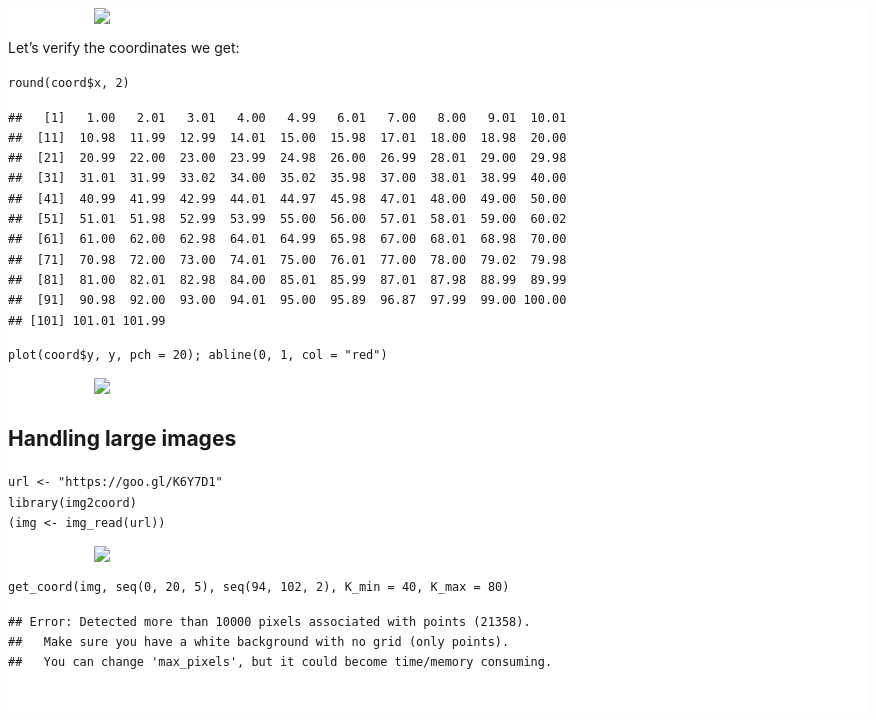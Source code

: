 <p><img src="{{ site.url }}{{ site.baseurl }}/knitr_files/post-cluster-points_files/figure-html/unnamed-chunk-20-1.png" width="80%" style="display: block; margin: auto;" /></p>
<p>Let’s verify the coordinates we get:</p>
<div class="sourceCode"><pre class="sourceCode r"><code class="sourceCode r"><span class="kw">round</span>(coord<span class="op">$</span>x, <span class="dv">2</span>)</code></pre></div>
<pre><code>##   [1]   1.00   2.01   3.01   4.00   4.99   6.01   7.00   8.00   9.01  10.01
##  [11]  10.98  11.99  12.99  14.01  15.00  15.98  17.01  18.00  18.98  20.00
##  [21]  20.99  22.00  23.00  23.99  24.98  26.00  26.99  28.01  29.00  29.98
##  [31]  31.01  31.99  33.02  34.00  35.02  35.98  37.00  38.01  38.99  40.00
##  [41]  40.99  41.99  42.99  44.01  44.97  45.98  47.01  48.00  49.00  50.00
##  [51]  51.01  51.98  52.99  53.99  55.00  56.00  57.01  58.01  59.00  60.02
##  [61]  61.00  62.00  62.98  64.01  64.99  65.98  67.00  68.01  68.98  70.00
##  [71]  70.98  72.00  73.00  74.01  75.00  76.01  77.00  78.00  79.02  79.98
##  [81]  81.00  82.01  82.98  84.00  85.01  85.99  87.01  87.98  88.99  89.99
##  [91]  90.98  92.00  93.00  94.01  95.00  95.89  96.87  97.99  99.00 100.00
## [101] 101.01 101.99</code></pre>
<div class="sourceCode"><pre class="sourceCode r"><code class="sourceCode r"><span class="kw">plot</span>(coord<span class="op">$</span>y, y, <span class="dt">pch =</span> <span class="dv">20</span>); <span class="kw">abline</span>(<span class="dv">0</span>, <span class="dv">1</span>, <span class="dt">col =</span> <span class="st">&quot;red&quot;</span>)</code></pre></div>
<p><img src="{{ site.url }}{{ site.baseurl }}/knitr_files/post-cluster-points_files/figure-html/unnamed-chunk-21-1.png" width="80%" style="display: block; margin: auto;" /></p>
</div>
<div id="handling-large-images" class="section level2">
<h2>Handling large images</h2>
<div class="sourceCode"><pre class="sourceCode r"><code class="sourceCode r">url &lt;-<span class="st"> &quot;https://goo.gl/K6Y7D1&quot;</span>
<span class="kw">library</span>(img2coord)
(img &lt;-<span class="st"> </span><span class="kw">img_read</span>(url))</code></pre></div>
<p><img src="{{ site.url }}{{ site.baseurl }}/knitr_files/post-cluster-points_files/figure-html/unnamed-chunk-22-1.png" width="80%" style="display: block; margin: auto;" /></p>
<div class="sourceCode"><pre class="sourceCode r"><code class="sourceCode r"><span class="kw">get_coord</span>(img, <span class="kw">seq</span>(<span class="dv">0</span>, <span class="dv">20</span>, <span class="dv">5</span>), <span class="kw">seq</span>(<span class="dv">94</span>, <span class="dv">102</span>, <span class="dv">2</span>), <span class="dt">K_min =</span> <span class="dv">40</span>, <span class="dt">K_max =</span> <span class="dv">80</span>)</code></pre></div>
<pre><code>## Error: Detected more than 10000 pixels associated with points (21358).
##   Make sure you have a white background with no grid (only points).
##   You can change &#39;max_pixels&#39;, but it could become time/memory consuming.